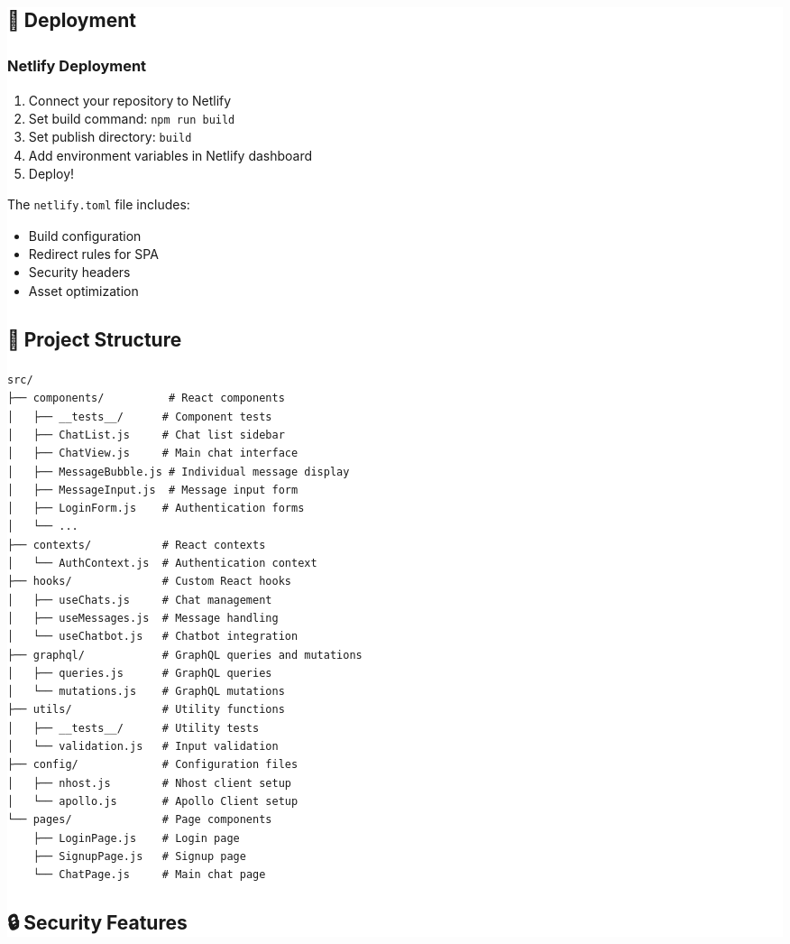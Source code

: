 ## 🚀 Deployment

### Netlify Deployment

1. Connect your repository to Netlify
2. Set build command: `npm run build`
3. Set publish directory: `build`
4. Add environment variables in Netlify dashboard
5. Deploy!

The `netlify.toml` file includes:
- Build configuration
- Redirect rules for SPA
- Security headers
- Asset optimization

## 📁 Project Structure

```
src/
├── components/          # React components
│   ├── __tests__/      # Component tests
│   ├── ChatList.js     # Chat list sidebar
│   ├── ChatView.js     # Main chat interface
│   ├── MessageBubble.js # Individual message display
│   ├── MessageInput.js  # Message input form
│   ├── LoginForm.js    # Authentication forms
│   └── ...
├── contexts/           # React contexts
│   └── AuthContext.js  # Authentication context
├── hooks/              # Custom React hooks
│   ├── useChats.js     # Chat management
│   ├── useMessages.js  # Message handling
│   └── useChatbot.js   # Chatbot integration
├── graphql/            # GraphQL queries and mutations
│   ├── queries.js      # GraphQL queries
│   └── mutations.js    # GraphQL mutations
├── utils/              # Utility functions
│   ├── __tests__/      # Utility tests
│   └── validation.js   # Input validation
├── config/             # Configuration files
│   ├── nhost.js        # Nhost client setup
│   └── apollo.js       # Apollo Client setup
└── pages/              # Page components
    ├── LoginPage.js    # Login page
    ├── SignupPage.js   # Signup page
    └── ChatPage.js     # Main chat page
```

## 🔒 Security Features
